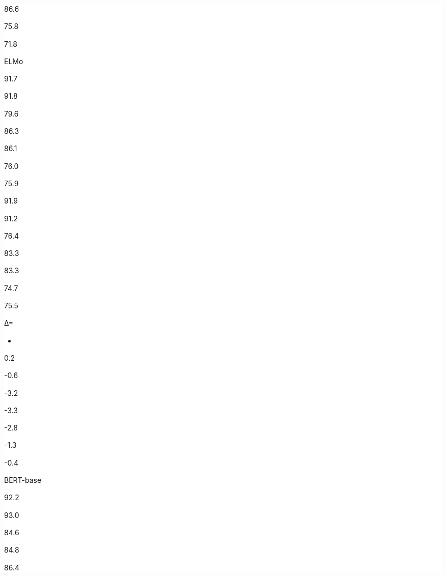 86.6

75.8

71.8

ELMo

91.7

91.8

79.6

86.3

86.1

76.0

75.9

91.9

91.2

76.4

83.3

83.3

74.7

75.5

∆=

-

0.2

-0.6

-3.2

-3.3

-2.8

-1.3

-0.4

BERT-base

92.2

93.0

84.6

84.8

86.4
